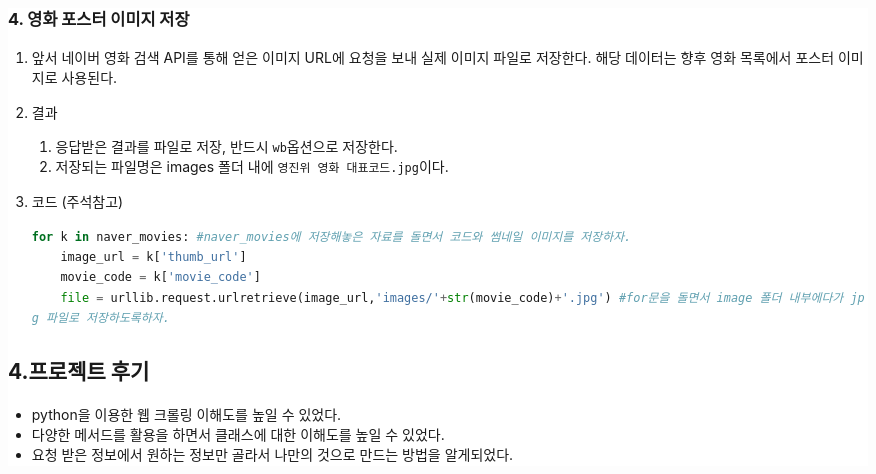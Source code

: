 ### 4. 영화 포스터 이미지 저장

1. 앞서 네이버 영화 검색 API를 통해 얻은 이미지 URL에 요청을 보내 실제 이미지 파일로 저장한다. 해당 데이터는 향후 영화 목록에서 포스터 이미지로 사용된다.

2. 결과

   1. 응답받은 결과를 파일로 저장, 반드시 `wb`옵션으로 저장한다.
   2. 저장되는 파일명은 images 폴더 내에 `영진위 영화 대표코드.jpg`이다.

3. 코드 (주석참고)

   ```python
   for k in naver_movies: #naver_movies에 저장해놓은 자료를 돌면서 코드와 썸네일 이미지를 저장하자.
       image_url = k['thumb_url']
       movie_code = k['movie_code']
       file = urllib.request.urlretrieve(image_url,'images/'+str(movie_code)+'.jpg') #for문을 돌면서 image 폴더 내부에다가 jpg 파일로 저장하도록하자.
   ```

## 4.프로젝트 후기

- python을 이용한 웹 크롤링 이해도를 높일 수 있었다.
- 다양한 메서드를 활용을 하면서 클래스에 대한 이해도를 높일 수 있었다.
- 요청 받은 정보에서 원하는 정보만 골라서 나만의 것으로 만드는 방법을 알게되었다.